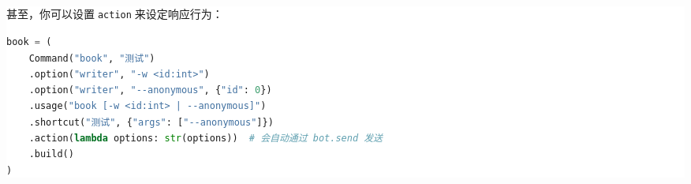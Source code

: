 甚至，你可以设置 `action` 来设定响应行为：

```python
book = (
    Command("book", "测试")
    .option("writer", "-w <id:int>")
    .option("writer", "--anonymous", {"id": 0})
    .usage("book [-w <id:int> | --anonymous]")
    .shortcut("测试", {"args": ["--anonymous"]})
    .action(lambda options: str(options))  # 会自动通过 bot.send 发送
    .build()
)
```
